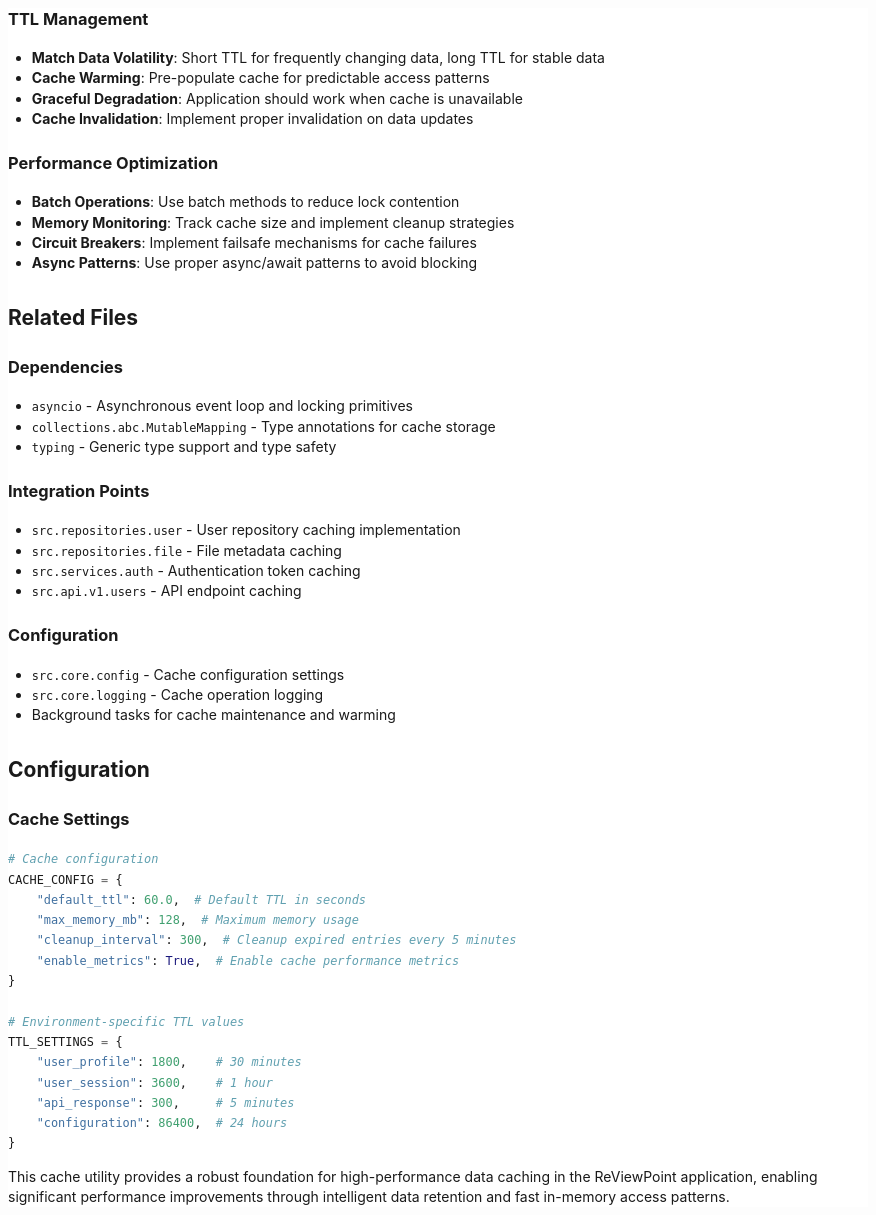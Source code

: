 ### TTL Management

- **Match Data Volatility**: Short TTL for frequently changing data, long TTL for stable data
- **Cache Warming**: Pre-populate cache for predictable access patterns
- **Graceful Degradation**: Application should work when cache is unavailable
- **Cache Invalidation**: Implement proper invalidation on data updates

### Performance Optimization

- **Batch Operations**: Use batch methods to reduce lock contention
- **Memory Monitoring**: Track cache size and implement cleanup strategies
- **Circuit Breakers**: Implement failsafe mechanisms for cache failures
- **Async Patterns**: Use proper async/await patterns to avoid blocking

## Related Files

### Dependencies

- `asyncio` - Asynchronous event loop and locking primitives
- `collections.abc.MutableMapping` - Type annotations for cache storage
- `typing` - Generic type support and type safety

### Integration Points

- `src.repositories.user` - User repository caching implementation
- `src.repositories.file` - File metadata caching
- `src.services.auth` - Authentication token caching
- `src.api.v1.users` - API endpoint caching

### Configuration

- `src.core.config` - Cache configuration settings
- `src.core.logging` - Cache operation logging
- Background tasks for cache maintenance and warming

## Configuration

### Cache Settings

```python
# Cache configuration
CACHE_CONFIG = {
    "default_ttl": 60.0,  # Default TTL in seconds
    "max_memory_mb": 128,  # Maximum memory usage
    "cleanup_interval": 300,  # Cleanup expired entries every 5 minutes
    "enable_metrics": True,  # Enable cache performance metrics
}

# Environment-specific TTL values
TTL_SETTINGS = {
    "user_profile": 1800,    # 30 minutes
    "user_session": 3600,    # 1 hour
    "api_response": 300,     # 5 minutes
    "configuration": 86400,  # 24 hours
}
```

This cache utility provides a robust foundation for high-performance data caching in the ReViewPoint application, enabling significant performance improvements through intelligent data retention and fast in-memory access patterns.
